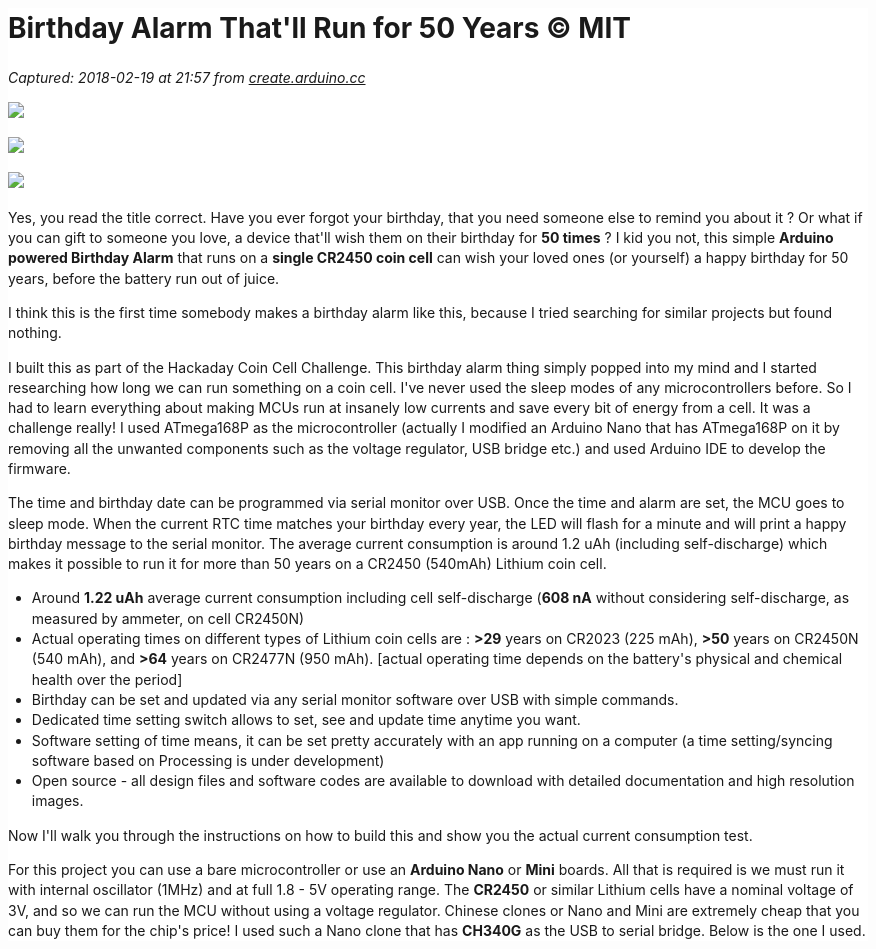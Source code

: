 # Birthday Alarm That'll Run for 50 Years © MIT

_Captured: 2018-02-19 at 21:57 from [create.arduino.cc](https://create.arduino.cc/projecthub/vishnumaiea/birthday-alarm-that-ll-run-for-50-years-cd9fc0)_

![](https://hackster.imgix.net/uploads/attachments/405711/ba_3_lr_1_jcfvJcgElF.jpg?auto=compress%2Cformat&w=680&h=510&fit=max)

![](https://hackster.imgix.net/uploads/attachments/403843/37_JS9zouycKu.jpg?auto=compress%2Cformat&w=680&h=510&fit=max)

![](https://hackster.imgix.net/uploads/attachments/403844/39_2_1YZAhrqFMY.jpg?auto=compress%2Cformat&w=680&h=510&fit=max)

Yes, you read the title correct. Have you ever forgot your birthday, that you need someone else to remind you about it ? Or what if you can gift to someone you love, a device that'll wish them on their birthday for **50 times** ? I kid you not, this simple **Arduino powered Birthday Alarm** that runs on a **single CR2450 coin cell** can wish your loved ones (or yourself) a happy birthday for 50 years, before the battery run out of juice.

I think this is the first time somebody makes a birthday alarm like this, because I tried searching for similar projects but found nothing.

I built this as part of the Hackaday Coin Cell Challenge. This birthday alarm thing simply popped into my mind and I started researching how long we can run something on a coin cell. I've never used the sleep modes of any microcontrollers before. So I had to learn everything about making MCUs run at insanely low currents and save every bit of energy from a cell. It was a challenge really! I used ATmega168P as the microcontroller (actually I modified an Arduino Nano that has ATmega168P on it by removing all the unwanted components such as the voltage regulator, USB bridge etc.) and used Arduino IDE to develop the firmware.

The time and birthday date can be programmed via serial monitor over USB. Once the time and alarm are set, the MCU goes to sleep mode. When the current RTC time matches your birthday every year, the LED will flash for a minute and will print a happy birthday message to the serial monitor. The average current consumption is around 1.2 uAh (including self-discharge) which makes it possible to run it for more than 50 years on a CR2450 (540mAh) Lithium coin cell.

  * Around **1.22 uAh** average current consumption including cell self-discharge (**608 nA** without considering self-discharge, as measured by ammeter, on cell CR2450N)
  * Actual operating times on different types of Lithium coin cells are : **>29** years on CR2023 (225 mAh), **>50** years on CR2450N (540 mAh), and **>64** years on CR2477N (950 mAh). [actual operating time depends on the battery's physical and chemical health over the period]
  * Birthday can be set and updated via any serial monitor software over USB with simple commands.
  * Dedicated time setting switch allows to set, see and update time anytime you want.
  * Software setting of time means, it can be set pretty accurately with an app running on a computer (a time setting/syncing software based on Processing is under development)
  * Open source - all design files and software codes are available to download with detailed documentation and high resolution images.

Now I'll walk you through the instructions on how to build this and show you the actual current consumption test.

For this project you can use a bare microcontroller or use an **Arduino Nano** or **Mini** boards. All that is required is we must run it with internal oscillator (1MHz) and at full 1.8 - 5V operating range. The **CR2450** or similar Lithium cells have a nominal voltage of 3V, and so we can run the MCU without using a voltage regulator. Chinese clones or Nano and Mini are extremely cheap that you can buy them for the chip's price! I used such a Nano clone that has **CH340G** as the USB to serial bridge. Below is the one I used.
